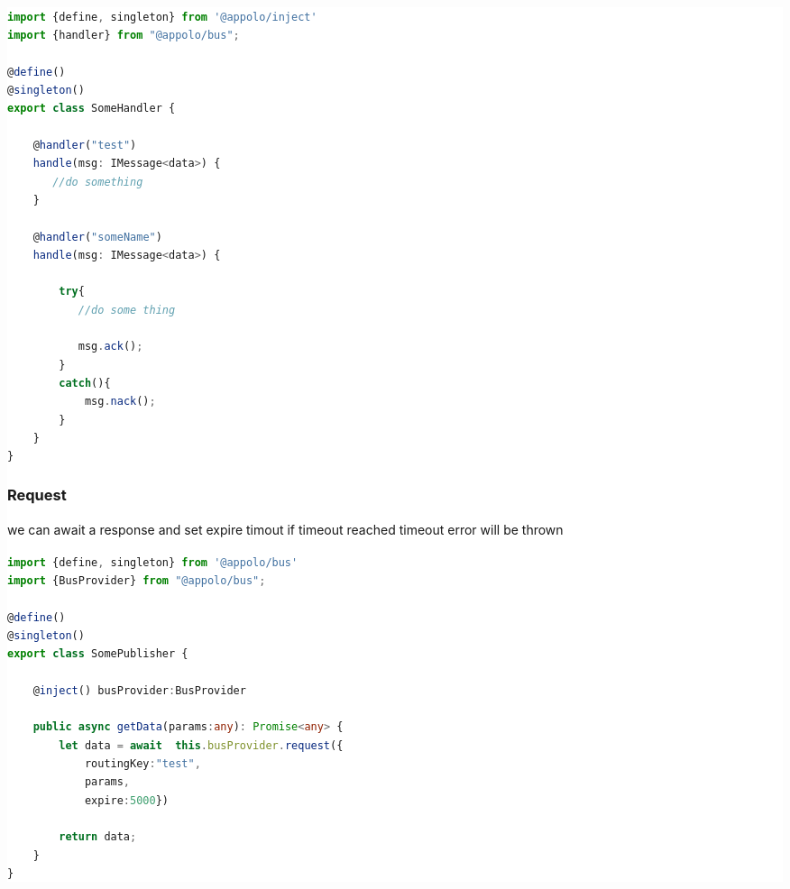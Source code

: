 ```typescript
import {define, singleton} from '@appolo/inject'
import {handler} from "@appolo/bus";

@define()
@singleton()
export class SomeHandler {

    @handler("test")
    handle(msg: IMessage<data>) {
       //do something
    }

    @handler("someName")
    handle(msg: IMessage<data>) {

        try{
           //do some thing

           msg.ack();
        }
        catch(){
            msg.nack();
        }
    }
}
```

### Request
we can await a response and set expire timout
if timeout reached timeout error will be thrown
```typescript
import {define, singleton} from '@appolo/bus'
import {BusProvider} from "@appolo/bus";

@define()
@singleton()
export class SomePublisher {

    @inject() busProvider:BusProvider

    public async getData(params:any): Promise<any> {
        let data = await  this.busProvider.request({
            routingKey:"test",
            params,
            expire:5000})

        return data;
    }
}

```
